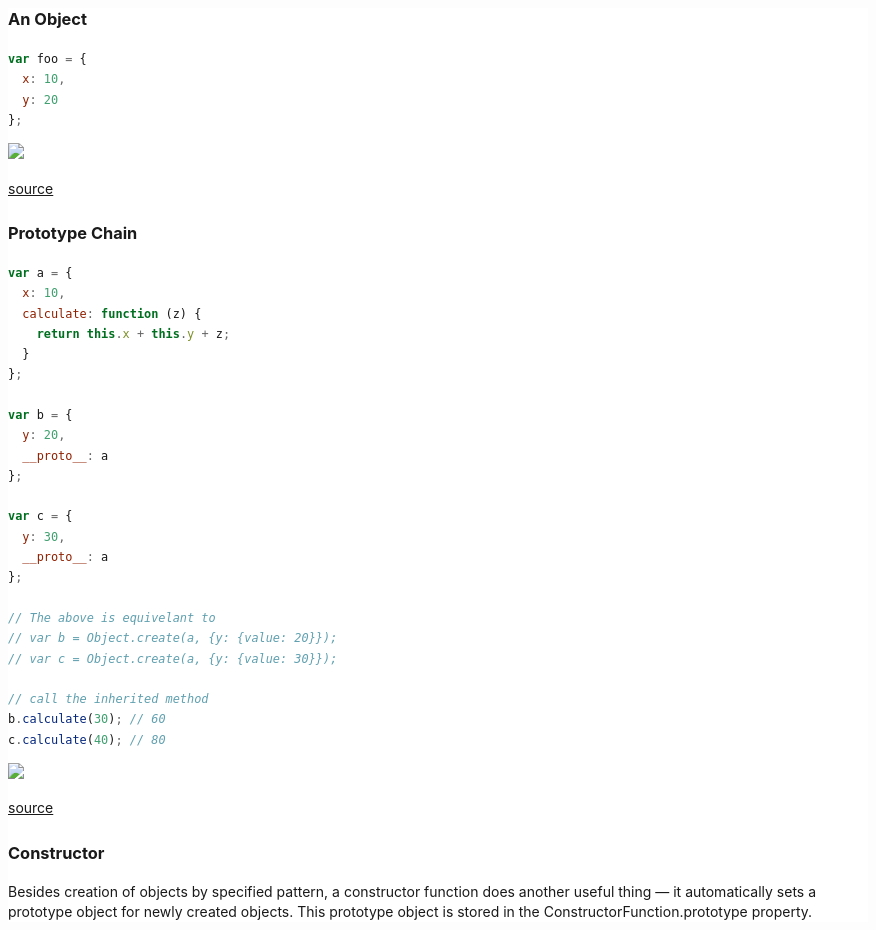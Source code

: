 ### An Object


```javascript
var foo = {
  x: 10,
  y: 20
};
```

![](http://dmitrysoshnikov.com/wp-content/uploads/basic-object.png)

[source](http://dmitrysoshnikov.com/ecmascript/javascript-the-core/)

### Prototype Chain


```javascript
var a = {
  x: 10,
  calculate: function (z) {
    return this.x + this.y + z;
  }
};
 
var b = {
  y: 20,
  __proto__: a
};
 
var c = {
  y: 30,
  __proto__: a
};

// The above is equivelant to 
// var b = Object.create(a, {y: {value: 20}});
// var c = Object.create(a, {y: {value: 30}});
 
// call the inherited method
b.calculate(30); // 60
c.calculate(40); // 80
```

![](http://dmitrysoshnikov.com/wp-content/uploads/prototype-chain.png)

[source](http://dmitrysoshnikov.com/ecmascript/javascript-the-core/)


### Constructor

Besides creation of objects by specified pattern, a constructor function does 
another useful thing — it automatically sets a prototype object for newly created 
objects. This prototype object is stored in the ConstructorFunction.prototype 
property.
